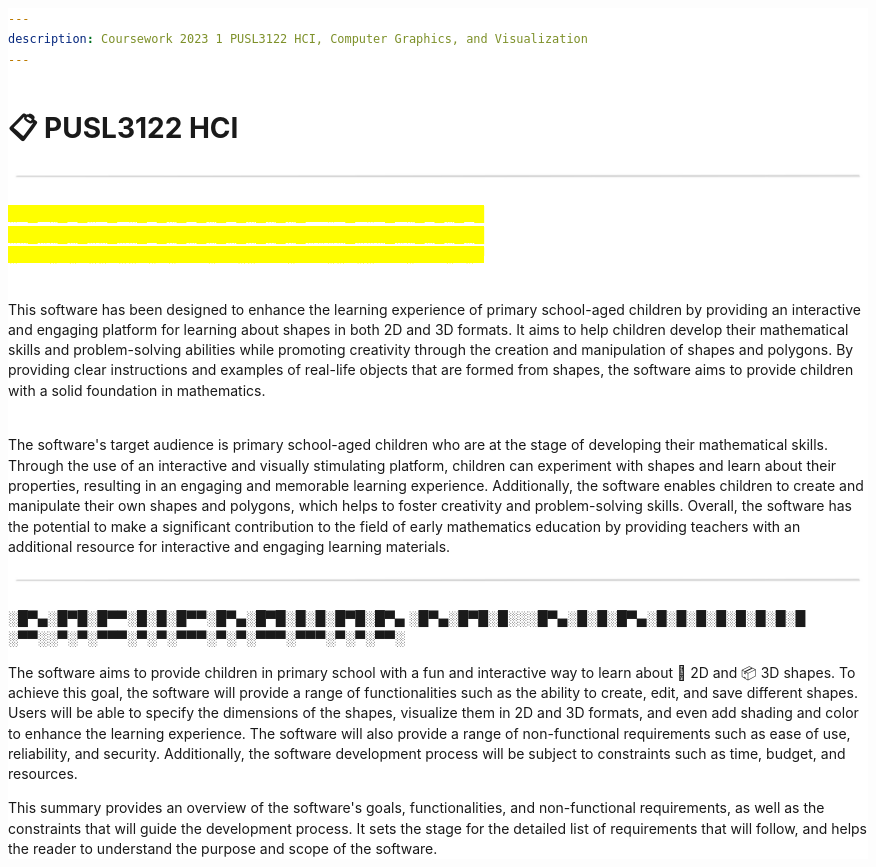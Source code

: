```yaml
---
description: Coursework 2023 1 PUSL3122 HCI, Computer Graphics, and Visualization
---
```


# 📋 PUSL3122 HCI

<img src=".gitbook/assets/file.excalidraw.svg" alt="" class="gitbook-drawing">

<mark style="color:yellow;">░▀█▀░█▀█░▀█▀░█▀▄░█▀█░█▀▄░█░█░█▀▀░▀█▀░▀█▀░█▀█░█▀█ ░░█░░█░█░░█░░█▀▄░█░█░█░█░█░█░█░░░░█░░░█░░█░█░█░█ ░▀▀▀░▀░▀░░▀░░▀░▀░▀▀▀░▀▀░░▀▀▀░▀▀▀░░▀░░▀▀▀░▀▀▀░▀░▀</mark>

\
This software has been designed to enhance the learning experience of primary school-aged children by providing an interactive and engaging platform for learning about shapes in both 2D and 3D formats. It aims to help children develop their mathematical skills and problem-solving abilities while promoting creativity through the creation and manipulation of shapes and polygons. By providing clear instructions and examples of real-life objects that are formed from shapes, the software aims to provide children with a solid foundation in mathematics.

\
The software's target audience is primary school-aged children who are at the stage of developing their mathematical skills. Through the use of an interactive and visually stimulating platform, children can experiment with shapes and learn about their properties, resulting in an engaging and memorable learning experience. Additionally, the software enables children to create and manipulate their own shapes and polygons, which helps to foster creativity and problem-solving skills. Overall, the software has the potential to make a significant contribution to the field of early mathematics education by providing teachers with an additional resource for interactive and engaging learning materials.

<img src=".gitbook/assets/file.excalidraw.svg" alt="<<< Introduction End >>>" class="gitbook-drawing">

░█▀▄░█▀█░█▀▀░█░█░█▀▀░█▀▄░█▀█░█░█░█▀█░█▀▄ ░█▀▄░█▀█░█░░░█▀▄░█░█░█▀▄░█░█░█░█░█░█░█░█ ░▀▀░░▀░▀░▀▀▀░▀░▀░▀▀▀░▀░▀░▀▀▀░▀▀▀░▀░▀░▀▀░



The software aims to provide children in primary school with a fun and interactive way to learn about 📐 2D and 📦 3D shapes. To achieve this goal, the software will provide a range of functionalities such as the ability to create, edit, and save different shapes. Users will be able to specify the dimensions of the shapes, visualize them in 2D and 3D formats, and even add shading and color to enhance the learning experience. The software will also provide a range of non-functional requirements such as ease of use, reliability, and security. Additionally, the software development process will be subject to constraints such as time, budget, and resources.

This summary provides an overview of the software's goals, functionalities, and non-functional requirements, as well as the constraints that will guide the development process. It sets the stage for the detailed list of requirements that will follow, and helps the reader to understand the purpose and scope of the software.
